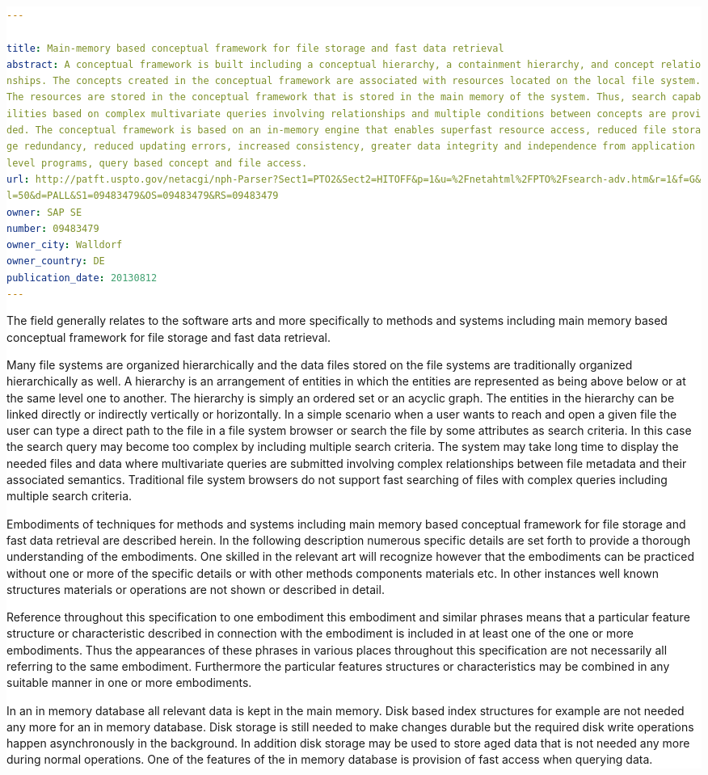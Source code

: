 ```yaml
---

title: Main-memory based conceptual framework for file storage and fast data retrieval
abstract: A conceptual framework is built including a conceptual hierarchy, a containment hierarchy, and concept relationships. The concepts created in the conceptual framework are associated with resources located on the local file system. The resources are stored in the conceptual framework that is stored in the main memory of the system. Thus, search capabilities based on complex multivariate queries involving relationships and multiple conditions between concepts are provided. The conceptual framework is based on an in-memory engine that enables superfast resource access, reduced file storage redundancy, reduced updating errors, increased consistency, greater data integrity and independence from application level programs, query based concept and file access.
url: http://patft.uspto.gov/netacgi/nph-Parser?Sect1=PTO2&Sect2=HITOFF&p=1&u=%2Fnetahtml%2FPTO%2Fsearch-adv.htm&r=1&f=G&l=50&d=PALL&S1=09483479&OS=09483479&RS=09483479
owner: SAP SE
number: 09483479
owner_city: Walldorf
owner_country: DE
publication_date: 20130812
---
```

The field generally relates to the software arts and more specifically to methods and systems including main memory based conceptual framework for file storage and fast data retrieval.

Many file systems are organized hierarchically and the data files stored on the file systems are traditionally organized hierarchically as well. A hierarchy is an arrangement of entities in which the entities are represented as being above below or at the same level one to another. The hierarchy is simply an ordered set or an acyclic graph. The entities in the hierarchy can be linked directly or indirectly vertically or horizontally. In a simple scenario when a user wants to reach and open a given file the user can type a direct path to the file in a file system browser or search the file by some attributes as search criteria. In this case the search query may become too complex by including multiple search criteria. The system may take long time to display the needed files and data where multivariate queries are submitted involving complex relationships between file metadata and their associated semantics. Traditional file system browsers do not support fast searching of files with complex queries including multiple search criteria.

Embodiments of techniques for methods and systems including main memory based conceptual framework for file storage and fast data retrieval are described herein. In the following description numerous specific details are set forth to provide a thorough understanding of the embodiments. One skilled in the relevant art will recognize however that the embodiments can be practiced without one or more of the specific details or with other methods components materials etc. In other instances well known structures materials or operations are not shown or described in detail.

Reference throughout this specification to one embodiment this embodiment and similar phrases means that a particular feature structure or characteristic described in connection with the embodiment is included in at least one of the one or more embodiments. Thus the appearances of these phrases in various places throughout this specification are not necessarily all referring to the same embodiment. Furthermore the particular features structures or characteristics may be combined in any suitable manner in one or more embodiments.

In an in memory database all relevant data is kept in the main memory. Disk based index structures for example are not needed any more for an in memory database. Disk storage is still needed to make changes durable but the required disk write operations happen asynchronously in the background. In addition disk storage may be used to store aged data that is not needed any more during normal operations. One of the features of the in memory database is provision of fast access when querying data.

